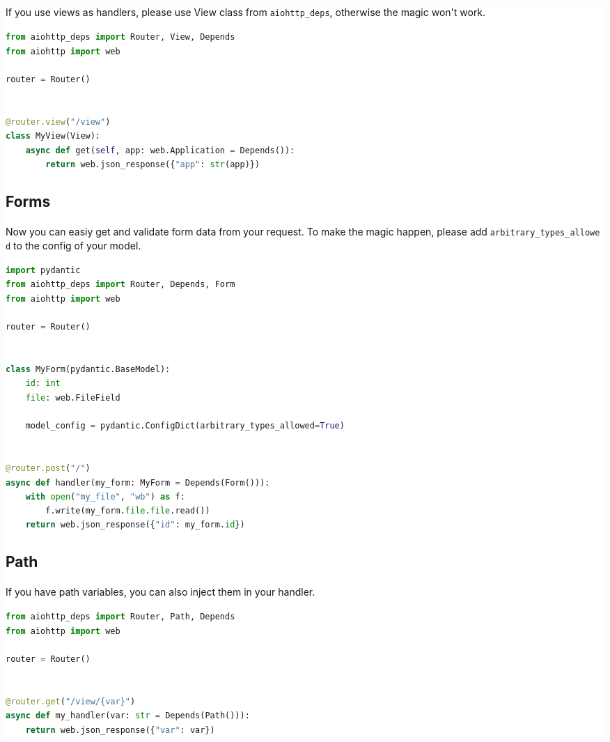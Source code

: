 If you use views as handlers, please use View class from `aiohttp_deps`, otherwise the magic won't work.

```python
from aiohttp_deps import Router, View, Depends
from aiohttp import web

router = Router()


@router.view("/view")
class MyView(View):
    async def get(self, app: web.Application = Depends()):
        return web.json_response({"app": str(app)})

```


## Forms

Now you can easiy get and validate form data from your request.
To make the magic happen, please add `arbitrary_types_allowed` to the config of your model.


```python
import pydantic
from aiohttp_deps import Router, Depends, Form
from aiohttp import web

router = Router()


class MyForm(pydantic.BaseModel):
    id: int
    file: web.FileField

    model_config = pydantic.ConfigDict(arbitrary_types_allowed=True)


@router.post("/")
async def handler(my_form: MyForm = Depends(Form())):
    with open("my_file", "wb") as f:
        f.write(my_form.file.file.read())
    return web.json_response({"id": my_form.id})

```

## Path

If you have path variables, you can also inject them in your handler.

```python
from aiohttp_deps import Router, Path, Depends
from aiohttp import web

router = Router()


@router.get("/view/{var}")
async def my_handler(var: str = Depends(Path())):
    return web.json_response({"var": var})

```
